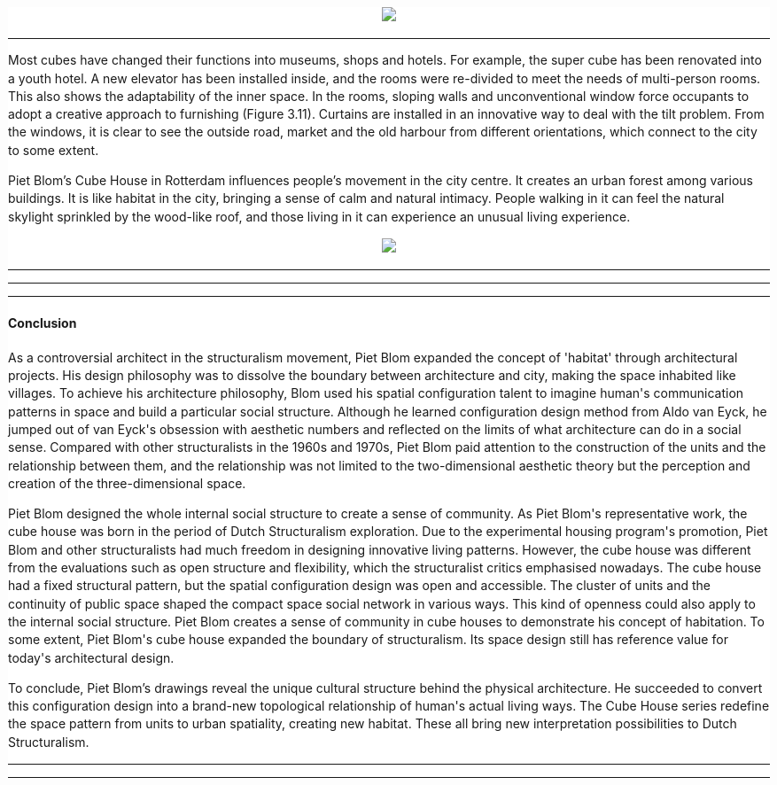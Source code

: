 <p align="center">
  <img width=90% src="../../images/publications/pub1/20.jpg">
</p>

---

Most cubes have changed their functions into museums, shops and hotels. For example, the super cube has been renovated into a youth hotel. A new elevator has been installed inside, and the rooms were re-divided to meet the needs of multi-person rooms. This also shows the adaptability of the inner space. In the rooms, sloping walls and unconventional window force occupants to adopt a creative approach to furnishing (Figure 3.11). Curtains are installed in an innovative way to deal with the tilt problem. From the windows, it is clear to see the outside road, market and the old harbour from different orientations, which connect to the city to some extent. 

Piet Blom’s Cube House in Rotterdam influences people’s movement in the city centre. It creates an urban forest among various buildings. It is like habitat in the city, bringing a sense of calm and natural intimacy. People walking in it can feel the natural skylight sprinkled by the wood-like roof, and those living in it can experience an unusual living experience.

<p align="center">
  <img width=90% src="../../images/publications/pub1/21.jpg">
</p>

---
---
---

#### Conclusion

As a controversial architect in the structuralism movement, Piet Blom expanded the concept of 'habitat' through architectural projects. His design philosophy was to dissolve the boundary between architecture and city, making the space inhabited like villages. To achieve his architecture philosophy, Blom used his spatial configuration talent to imagine human's communication patterns in space and build a particular social structure. Although he learned configuration design method from Aldo van Eyck, he jumped out of van Eyck's obsession with aesthetic numbers and reflected on the limits of what architecture can do in a social sense. Compared with other structuralists in the 1960s and 1970s, Piet Blom paid attention to the construction of the units and the relationship between them, and the relationship was not limited to the two-dimensional aesthetic theory but the perception and creation of the three-dimensional space.

Piet Blom designed the whole internal social structure to create a sense of community. As Piet Blom's representative work, the cube house was born in the period of Dutch Structuralism exploration. Due to the experimental housing program's promotion, Piet Blom and other structuralists had much freedom in designing innovative living patterns. However, the cube house was different from the evaluations such as open structure and flexibility, which the structuralist critics emphasised nowadays. The cube house had a fixed structural pattern, but the spatial configuration design was open and accessible. The cluster of units and the continuity of public space shaped the compact space social network in various ways. This kind of openness could also apply to the internal social structure. Piet Blom creates a sense of community in cube houses to demonstrate his concept of habitation. To some extent, Piet Blom's cube house expanded the boundary of structuralism. Its space design still has reference value for today's architectural design.

To conclude, Piet Blom’s drawings reveal the unique cultural structure behind the physical architecture. He succeeded to convert this configuration design into a brand-new topological relationship of human's actual living ways. The Cube House series redefine the space pattern from units to urban spatiality, creating new habitat. These all bring new interpretation possibilities to Dutch Structuralism.

---
---